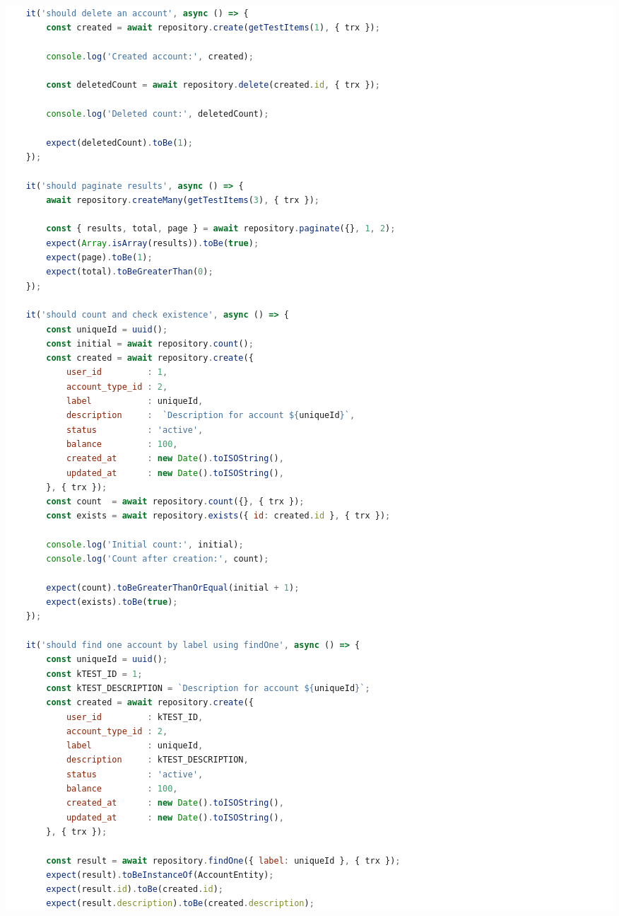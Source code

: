 ```js
    it('should delete an account', async () => {
        const created = await repository.create(getTestItems(1), { trx });

        console.log('Created account:', created);

        const deletedCount = await repository.delete(created.id, { trx });

        console.log('Deleted count:', deletedCount);

        expect(deletedCount).toBe(1);
    });

    it('should paginate results', async () => {
        await repository.createMany(getTestItems(3), { trx });

        const { results, total, page } = await repository.paginate({}, 1, 2);
        expect(Array.isArray(results)).toBe(true);
        expect(page).toBe(1);
        expect(total).toBeGreaterThan(0);
    });

    it('should count and check existence', async () => {
        const uniqueId = uuid();
        const initial = await repository.count();
        const created = await repository.create({
            user_id         : 1,
            account_type_id : 2,
            label           : uniqueId,
            description     :  `Description for account ${uniqueId}`,
            status          : 'active',
            balance         : 100,
            created_at      : new Date().toISOString(),
            updated_at      : new Date().toISOString(),
        }, { trx });
        const count  = await repository.count({}, { trx });
        const exists = await repository.exists({ id: created.id }, { trx });

        console.log('Initial count:', initial);
        console.log('Count after creation:', count);

        expect(count).toBeGreaterThanOrEqual(initial + 1);
        expect(exists).toBe(true);
    });

    it('should find one account by label using findOne', async () => {
        const uniqueId = uuid();
        const kTEST_ID = 1;
        const kTEST_DESCRIPTION = `Description for account ${uniqueId}`;
        const created = await repository.create({
            user_id         : kTEST_ID,
            account_type_id : 2,
            label           : uniqueId,
            description     : kTEST_DESCRIPTION,
            status          : 'active',
            balance         : 100,
            created_at      : new Date().toISOString(),
            updated_at      : new Date().toISOString(),
        }, { trx });

        const result = await repository.findOne({ label: uniqueId }, { trx });
        expect(result).toBeInstanceOf(AccountEntity);
        expect(result.id).toBe(created.id);
        expect(result.description).toBe(created.description);
```